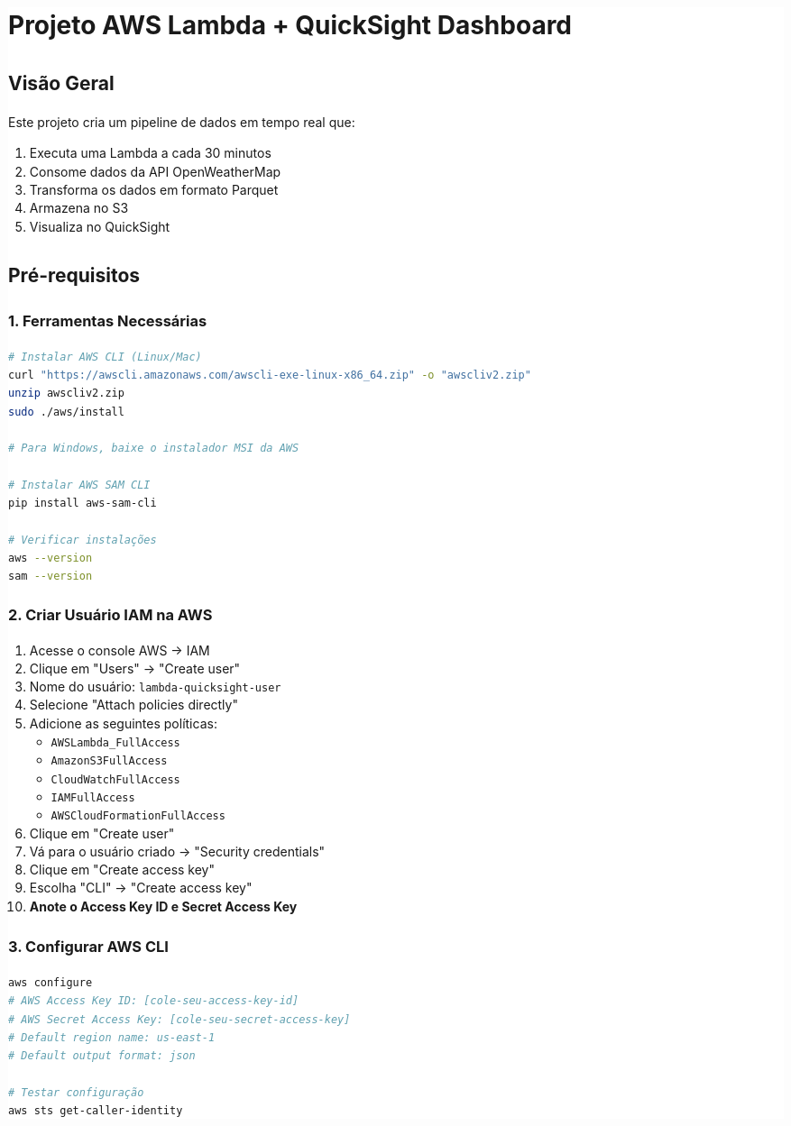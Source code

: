 # Projeto AWS Lambda + QuickSight Dashboard

## Visão Geral
Este projeto cria um pipeline de dados em tempo real que:
1. Executa uma Lambda a cada 30 minutos
2. Consome dados da API OpenWeatherMap
3. Transforma os dados em formato Parquet
4. Armazena no S3
5. Visualiza no QuickSight

## Pré-requisitos

### 1. Ferramentas Necessárias
```bash
# Instalar AWS CLI (Linux/Mac)
curl "https://awscli.amazonaws.com/awscli-exe-linux-x86_64.zip" -o "awscliv2.zip"
unzip awscliv2.zip
sudo ./aws/install

# Para Windows, baixe o instalador MSI da AWS

# Instalar AWS SAM CLI
pip install aws-sam-cli

# Verificar instalações
aws --version
sam --version
```

### 2. Criar Usuário IAM na AWS
1. Acesse o console AWS → IAM
2. Clique em "Users" → "Create user"
3. Nome do usuário: `lambda-quicksight-user`
4. Selecione "Attach policies directly"
5. Adicione as seguintes políticas:
   - `AWSLambda_FullAccess`
   - `AmazonS3FullAccess`
   - `CloudWatchFullAccess`
   - `IAMFullAccess`
   - `AWSCloudFormationFullAccess`
6. Clique em "Create user"
7. Vá para o usuário criado → "Security credentials"
8. Clique em "Create access key"
9. Escolha "CLI" → "Create access key"
10. **Anote o Access Key ID e Secret Access Key**

### 3. Configurar AWS CLI
```bash
aws configure
# AWS Access Key ID: [cole-seu-access-key-id]
# AWS Secret Access Key: [cole-seu-secret-access-key]
# Default region name: us-east-1
# Default output format: json

# Testar configuração
aws sts get-caller-identity
```
